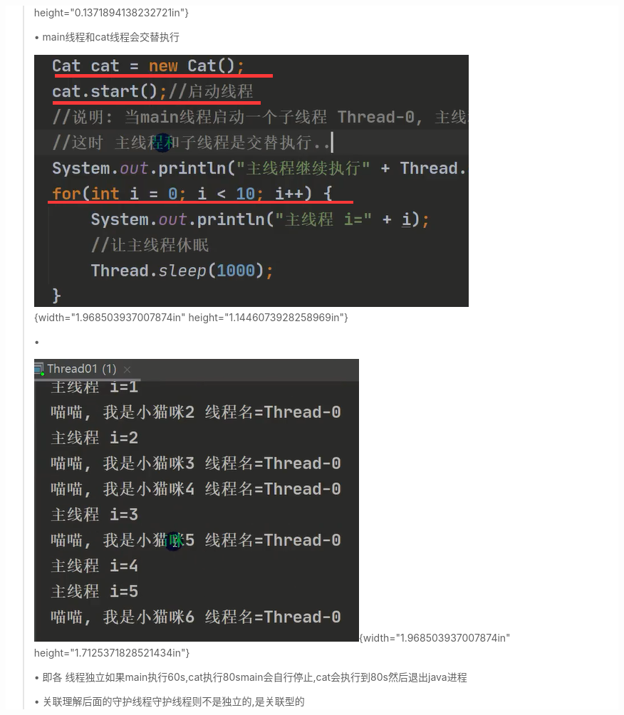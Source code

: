 > height="0.1371894138232721in"}
>
> • main线程和cat线程会交替执行
>
> ![desc](/assets/imgs/java/media/template_document.xml_image119.png){width="1.968503937007874in"
> height="1.1446073928258969in"}
>
> •
>
> ![desc](/assets/imgs/java/media/template_document.xml_image120.png){width="1.968503937007874in"
> height="1.7125371828521434in"}
>
> • 即各
> 线程独立如果main执行60s,cat执行80smain会自行停止,cat会执行到80s然后退出java进程
>
> • 关联理解后面的守护线程守护线程则不是独立的,是关联型的
